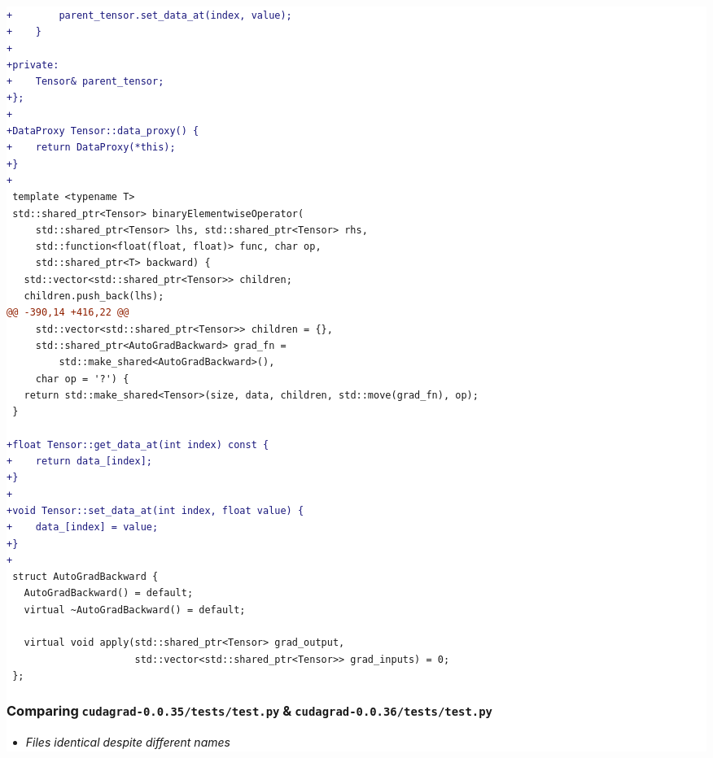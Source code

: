 ```diff
+        parent_tensor.set_data_at(index, value);
+    }
+
+private:
+    Tensor& parent_tensor;
+};
+
+DataProxy Tensor::data_proxy() {
+    return DataProxy(*this);
+}
+
 template <typename T>
 std::shared_ptr<Tensor> binaryElementwiseOperator(
     std::shared_ptr<Tensor> lhs, std::shared_ptr<Tensor> rhs,
     std::function<float(float, float)> func, char op,
     std::shared_ptr<T> backward) {
   std::vector<std::shared_ptr<Tensor>> children;
   children.push_back(lhs);
@@ -390,14 +416,22 @@
     std::vector<std::shared_ptr<Tensor>> children = {},
     std::shared_ptr<AutoGradBackward> grad_fn =
         std::make_shared<AutoGradBackward>(),
     char op = '?') {
   return std::make_shared<Tensor>(size, data, children, std::move(grad_fn), op);
 }
 
+float Tensor::get_data_at(int index) const {
+    return data_[index];
+}
+
+void Tensor::set_data_at(int index, float value) {
+    data_[index] = value;
+}
+
 struct AutoGradBackward {
   AutoGradBackward() = default;
   virtual ~AutoGradBackward() = default;
 
   virtual void apply(std::shared_ptr<Tensor> grad_output,
                      std::vector<std::shared_ptr<Tensor>> grad_inputs) = 0;
 };
```

### Comparing `cudagrad-0.0.35/tests/test.py` & `cudagrad-0.0.36/tests/test.py`

 * *Files identical despite different names*

